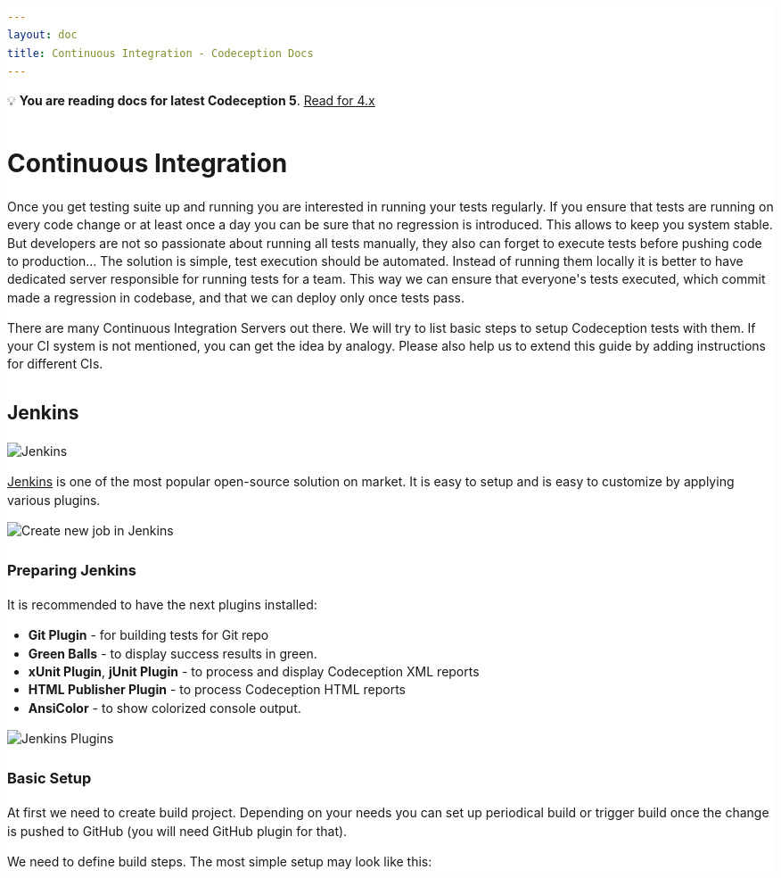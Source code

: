 ```yaml
---
layout: doc
title: Continuous Integration - Codeception Docs
---
```


<div class="alert alert-success">💡 <b>You are reading docs for latest Codeception 5</b>. <a href="/docs/4.x/ContinuousIntegration">Read for 4.x</a></div>

# Continuous Integration

Once you get testing suite up and running you are interested in running your tests regularly. If you ensure that tests are running on every code change or at least once a day you can be sure that no regression is introduced. This allows to keep you system stable. But developers are not so passionate about running all tests manually, they also can forget to execute tests before pushing code to production... The solution is simple, test execution should be automated. Instead of running them locally it is better to have dedicated server responsible for running tests for a team. This way we can ensure that everyone's tests executed, which commit made a regression in codebase, and that we can deploy only once tests pass.

There are many Continuous Integration Servers out there. We will try to list basic steps to setup Codeception tests with them. If your CI system is not mentioned, you can get the idea by analogy. Please also help us to extend this guide by adding instructions for different CIs.

## Jenkins

![Jenkins](https://codeception.com/images/jenkins/Jenk1.png)

[Jenkins](https://jenkins-ci.org/) is one of the most popular open-source solution on market. It is easy to setup and is easy to customize by applying various plugins.

![Create new job in Jenkins](https://codeception.com/images/jenkins/Jenk2.png)

### Preparing Jenkins

It is recommended to have the next plugins installed:

* **Git Plugin** - for building tests for Git repo
* **Green Balls** - to display success results in green.
* **xUnit Plugin**, **jUnit Plugin** - to process and display Codeception XML reports
* **HTML Publisher Plugin** - to process Codeception HTML reports
* **AnsiColor** - to show colorized console output.

![Jenkins Plugins](https://codeception.com/images/jenkins/Jenk3.png)

### Basic Setup

At first we need to create build project. Depending on your needs you can set up periodical build or trigger build once the change is pushed to GitHub (you will need GitHub plugin for that).

We need to define build steps. The most simple setup may look like this:
